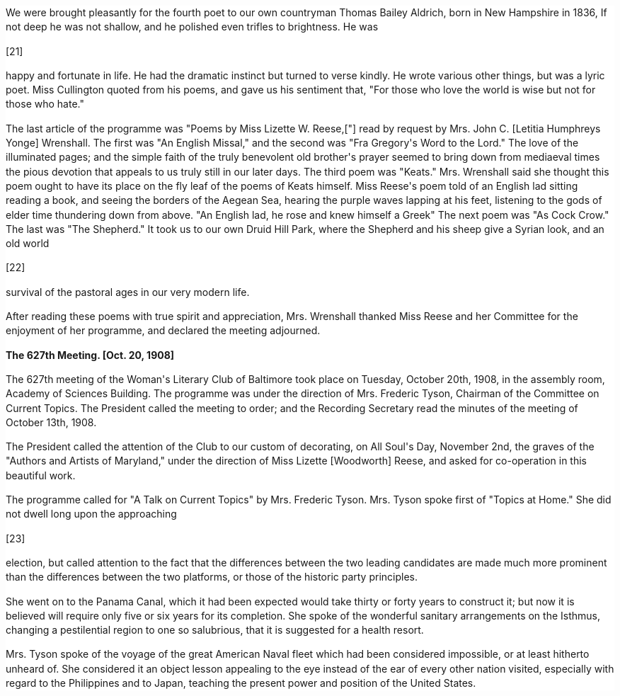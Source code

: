 We were brought pleasantly for the fourth poet to our own countryman Thomas Bailey Aldrich, born in New Hampshire in 1836, If not deep he was not shallow, and he polished even trifles to brightness. He was

[21]

happy and fortunate in life. He had the dramatic instinct but turned to verse kindly. He wrote various other things, but was a lyric poet. Miss Cullington quoted from his poems, and gave us his sentiment that, "For those who love the world is wise but not for those who hate."

The last article of the programme was "Poems by Miss Lizette W. Reese,["] read by request by Mrs. John C. [Letitia Humphreys Yonge] Wrenshall. The first was "An English Missal," and the second was "Fra Gregory's Word to the Lord." The love of the illuminated pages; and the simple faith of the truly benevolent old brother's prayer seemed to bring down from mediaeval times the pious devotion that appeals to us truly still in our later days. The third poem was "Keats." Mrs. Wrenshall said she thought this poem ought to have its place on the fly leaf of the poems of Keats himself. Miss Reese's poem told of an English lad sitting reading a book, and seeing the borders of the Aegean Sea, hearing the purple waves lapping at his feet, listening to the gods of elder time thundering down from above. "An English lad, he rose and knew himself a Greek" The next poem was "As Cock Crow." The last was "The Shepherd." It took us to our own Druid Hill Park, where the Shepherd and his sheep give a Syrian look, and an old world

[22]

survival of the pastoral ages in our very modern life.

After reading these poems with true spirit and appreciation, Mrs. Wrenshall thanked Miss Reese and her Committee for the enjoyment of her programme, and declared the meeting adjourned.

**The 627th Meeting. [Oct. 20, 1908]**

The 627th meeting of the Woman's Literary Club of Baltimore took place on Tuesday, October 20th, 1908, in the assembly room, Academy of Sciences Building. The programme was under the direction of Mrs. Frederic Tyson, Chairman of the Committee on Current Topics. The President called the meeting to order; and the Recording Secretary read the minutes of the meeting of October 13th, 1908.

The President called the attention of the Club to our custom of decorating, on All Soul's Day, November 2nd, the graves of the "Authors and Artists of Maryland," under the direction of Miss Lizette [Woodworth] Reese, and asked for co-operation in this beautiful work.

The programme called for "A Talk on Current Topics" by Mrs. Frederic Tyson. Mrs. Tyson spoke first of "Topics at Home." She did not dwell long upon the approaching

[23]

election, but called attention to the fact that the differences between the two leading candidates are made much more prominent than the differences between the two platforms, or those of the historic party principles.

She went on to the Panama Canal, which it had been expected would take thirty or forty years to construct it; but now it is believed will require only five or six years for its completion. She spoke of the wonderful sanitary arrangements on the Isthmus, changing a pestilential region to one so salubrious, that it is suggested for a health resort.

Mrs. Tyson spoke of the voyage of the great American Naval fleet which had been considered impossible, or at least hitherto unheard of. She considered it an object lesson appealing to the eye instead of the ear of every other nation visited, especially with regard to the Philippines and to Japan, teaching the present power and position of the United States.
